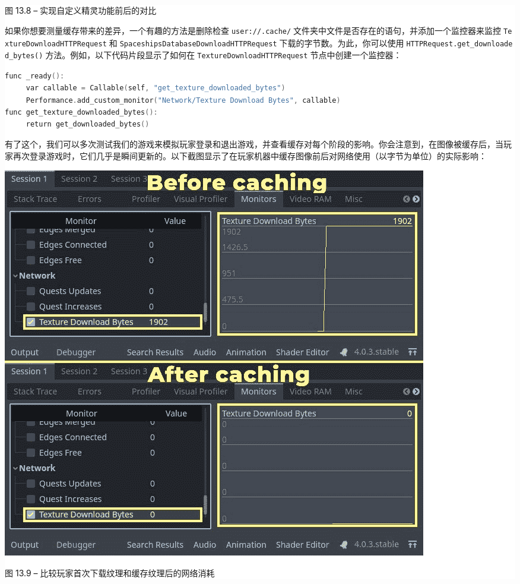 图 13.8 – 实现自定义精灵功能前后的对比

如果你想要测量缓存带来的差异，一个有趣的方法是删除检查 `user://.cache/` 文件夹中文件是否存在的语句，并添加一个监控器来监控 `TextureDownloadHTTPRequest` 和 `SpaceshipsDatabaseDownloadHTTPRequest` 下载的字节数。为此，你可以使用 `HTTPRequest.get_downloaded_bytes()` 方法。例如，以下代码片段显示了如何在 `TextureDownloadHTTPRequest` 节点中创建一个监控器：

```cpp
func _ready():
     var callable = Callable(self, "get_texture_downloaded_bytes")
     Performance.add_custom_monitor("Network/Texture Download Bytes", callable)
func get_texture_downloaded_bytes():
     return get_downloaded_bytes()
```

有了这个，我们可以多次测试我们的游戏来模拟玩家登录和退出游戏，并查看缓存对每个阶段的影响。你会注意到，在图像被缓存后，当玩家再次登录游戏时，它们几乎是瞬间更新的。以下截图显示了在玩家机器中缓存图像前后对网络使用（以字节为单位）的实际影响：

![图 13.9 – 比较玩家首次下载纹理和缓存纹理后的网络消耗](img/Figure_13.09_B18527.jpg)

图 13.9 – 比较玩家首次下载纹理和缓存纹理后的网络消耗
